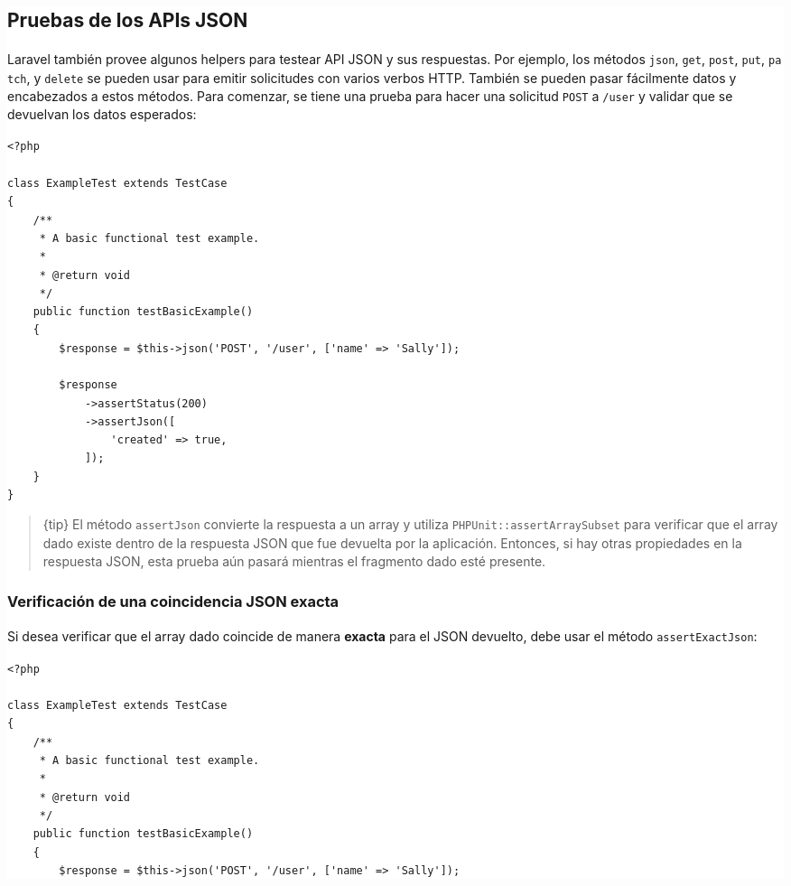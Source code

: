 
<a name="testing-json-apis"></a>

## Pruebas de los APIs JSON

Laravel también provee algunos helpers para testear API JSON y sus respuestas. Por ejemplo, los métodos `json`, `get`, `post`, `put`, `patch`, y `delete` se pueden usar para emitir solicitudes con varios verbos HTTP. También se pueden pasar fácilmente datos y encabezados a estos métodos. Para comenzar, se tiene una prueba para hacer una solicitud `POST` a `/user` y validar que se devuelvan los datos esperados:

    <?php
    
    class ExampleTest extends TestCase
    {
        /**
         * A basic functional test example.
         *
         * @return void
         */
        public function testBasicExample()
        {
            $response = $this->json('POST', '/user', ['name' => 'Sally']);
    
            $response
                ->assertStatus(200)
                ->assertJson([
                    'created' => true,
                ]);
        }
    }
    

> {tip} El método `assertJson` convierte la respuesta a un array y utiliza `PHPUnit::assertArraySubset` para verificar que el array dado existe dentro de la respuesta JSON que fue devuelta por la aplicación. Entonces, si hay otras propiedades en la respuesta JSON, esta prueba aún pasará mientras el fragmento dado esté presente.

<a name="verifying-exact-match"></a>

### Verificación de una coincidencia JSON exacta

Si desea verificar que el array dado coincide de manera **exacta** para el JSON devuelto, debe usar el método `assertExactJson`:

    <?php
    
    class ExampleTest extends TestCase
    {
        /**
         * A basic functional test example.
         *
         * @return void
         */
        public function testBasicExample()
        {
            $response = $this->json('POST', '/user', ['name' => 'Sally']);
    